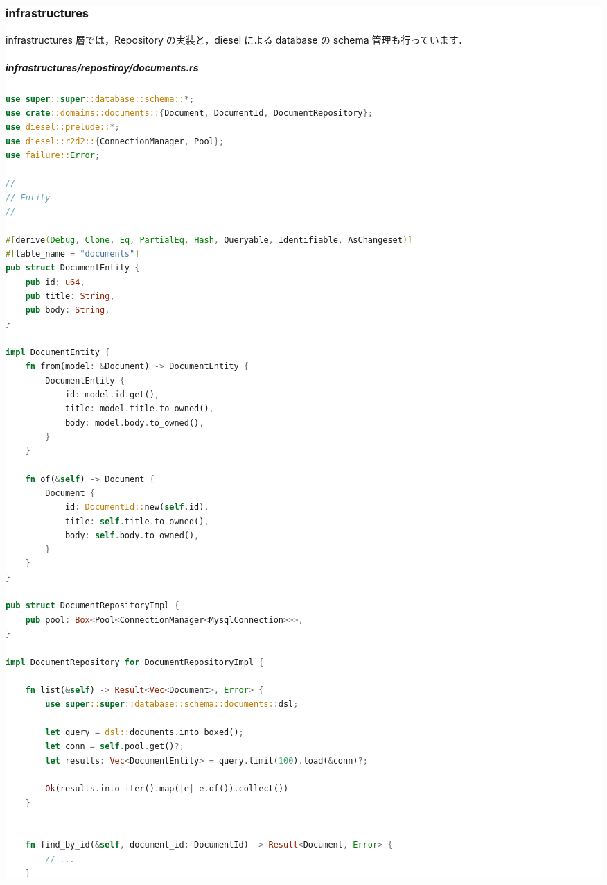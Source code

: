 ### infrastructures


infrastructures 層では，Repository の実装と，diesel による database の schema 管理も行っています．

##### infrastructures/repostiroy/documents.rs

```rust
use super::super::database::schema::*;
use crate::domains::documents::{Document, DocumentId, DocumentRepository};
use diesel::prelude::*;
use diesel::r2d2::{ConnectionManager, Pool};
use failure::Error;

//
// Entity
//

#[derive(Debug, Clone, Eq, PartialEq, Hash, Queryable, Identifiable, AsChangeset)]
#[table_name = "documents"]
pub struct DocumentEntity {
    pub id: u64,
    pub title: String,
    pub body: String,
}

impl DocumentEntity {
    fn from(model: &Document) -> DocumentEntity {
        DocumentEntity {
            id: model.id.get(),
            title: model.title.to_owned(),
            body: model.body.to_owned(),
        }
    }

    fn of(&self) -> Document {
        Document {
            id: DocumentId::new(self.id),
            title: self.title.to_owned(),
            body: self.body.to_owned(),
        }
    }
}

pub struct DocumentRepositoryImpl {
    pub pool: Box<Pool<ConnectionManager<MysqlConnection>>>,
}

impl DocumentRepository for DocumentRepositoryImpl {

    fn list(&self) -> Result<Vec<Document>, Error> {
        use super::super::database::schema::documents::dsl;

        let query = dsl::documents.into_boxed();
        let conn = self.pool.get()?;
        let results: Vec<DocumentEntity> = query.limit(100).load(&conn)?;

        Ok(results.into_iter().map(|e| e.of()).collect())
    }


    fn find_by_id(&self, document_id: DocumentId) -> Result<Document, Error> {
        // ...
    }

```